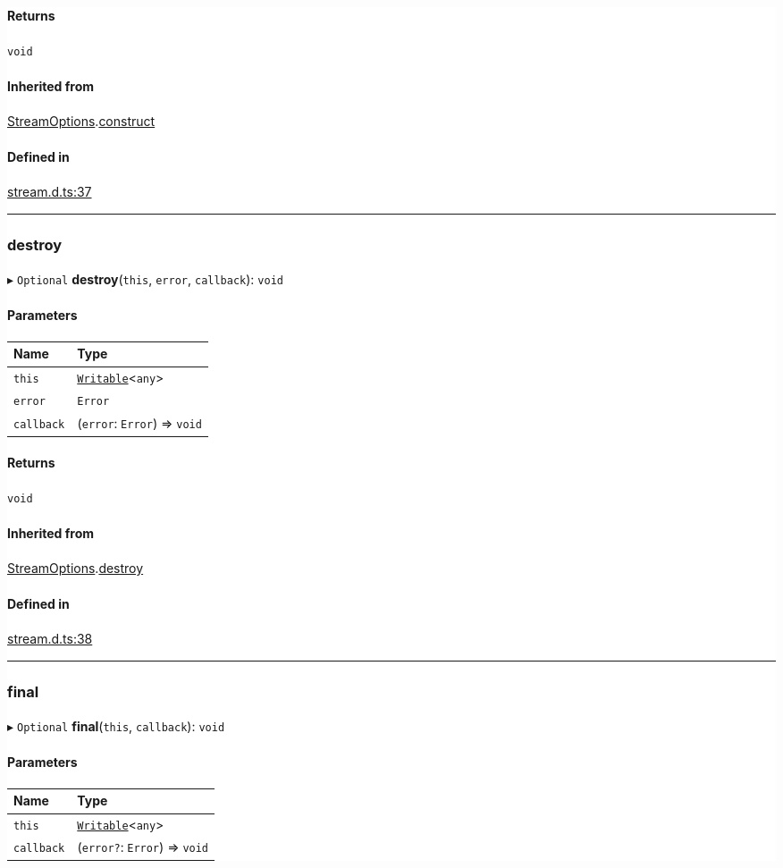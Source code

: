 #### Returns

`void`

#### Inherited from

[StreamOptions](https://github.com/oven-sh/bun-types/blob/master/api-docs/interfaces/stream_.StreamOptions.md).[construct](https://github.com/oven-sh/bun-types/blob/master/api-docs/interfaces/stream_.StreamOptions.md#construct)

#### Defined in

[stream.d.ts:37](https://github.com/valgaze/bun-types/blob/6f8dbf8/stream.d.ts#L37)

___

### destroy

▸ `Optional` **destroy**(`this`, `error`, `callback`): `void`

#### Parameters

| Name | Type |
| :------ | :------ |
| `this` | [`Writable`](https://github.com/oven-sh/bun-types/blob/master/api-docs/classes/stream_.Writable.md)<`any`\> |
| `error` | `Error` |
| `callback` | (`error`: `Error`) => `void` |

#### Returns

`void`

#### Inherited from

[StreamOptions](https://github.com/oven-sh/bun-types/blob/master/api-docs/interfaces/stream_.StreamOptions.md).[destroy](https://github.com/oven-sh/bun-types/blob/master/api-docs/interfaces/stream_.StreamOptions.md#destroy)

#### Defined in

[stream.d.ts:38](https://github.com/valgaze/bun-types/blob/6f8dbf8/stream.d.ts#L38)

___

### final

▸ `Optional` **final**(`this`, `callback`): `void`

#### Parameters

| Name | Type |
| :------ | :------ |
| `this` | [`Writable`](https://github.com/oven-sh/bun-types/blob/master/api-docs/classes/stream_.Writable.md)<`any`\> |
| `callback` | (`error?`: `Error`) => `void` |
